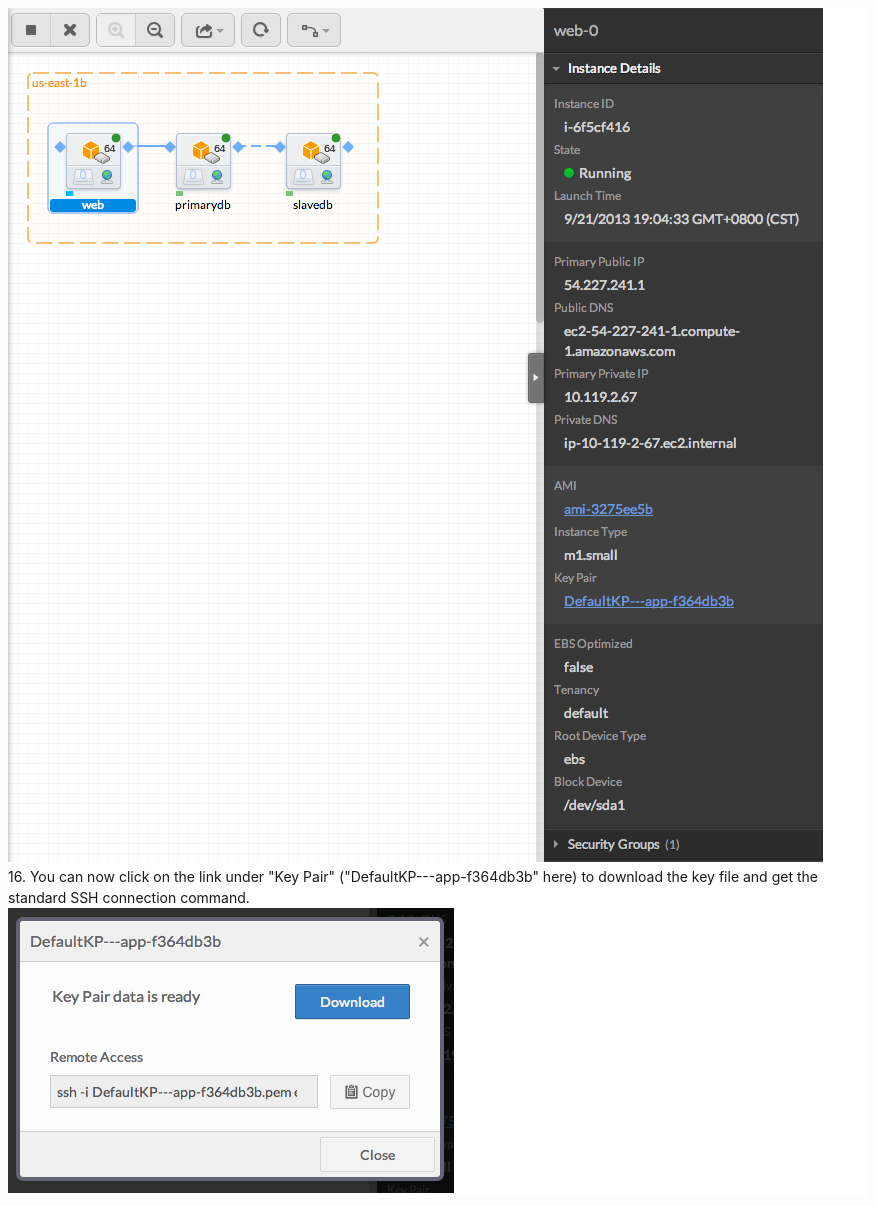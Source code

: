 <img src="app_details.png" /><br />
16. You can now click on the link under "Key Pair" ("DefaultKP---app-f364db3b" here) to download the key file and get the standard SSH connection command.<br />
<img src="dl_key.png" /><br />
